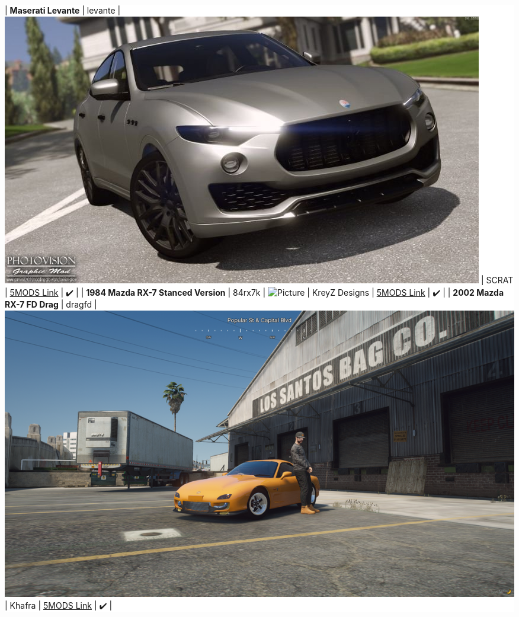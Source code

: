 | **Maserati Levante** | levante | ![Picture](./img/levante.jpg) | SCRAT | [5MODS Link](https://www.gta5-mods.com/vehicles/maserati-levante-add-on-replace) | ✔️ |
| **1984 Mazda RX-7 Stanced Version** | 84rx7k | ![Picture](./img/84rx7k.webp) | KreyZ Designs | [5MODS Link](https://www.gta5-mods.com/vehicles/1984-mazda-rx-7-stanced-version-five-m-replace-add-on) | ✔️ |
| **2002 Mazda RX-7 FD Drag** | dragfd | ![Picture](./img/dragfd.webp) | Khafra | [5MODS Link](https://www.gta5-mods.com/vehicles/2002-drag-fd-rx7) | ✔️ |